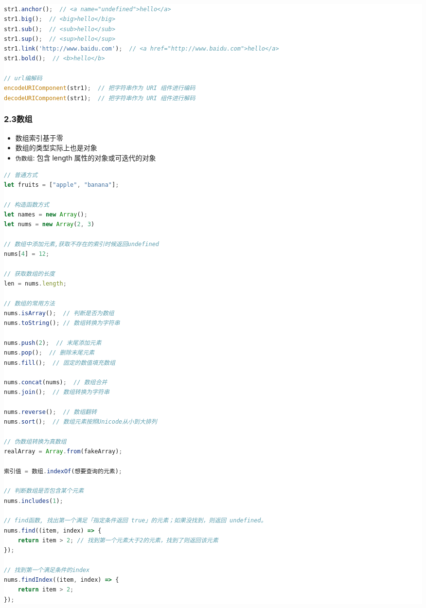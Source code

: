 ```javascript
str1.anchor();  // <a name="undefined">hello</a>
str1.big();  // <big>hello</big>
str1.sub();  // <sub>hello</sub>
str1.sup();  // <sup>hello</sup>
str1.link('http://www.baidu.com');  // <a href="http://www.baidu.com">hello</a>
str1.bold();  // <b>hello</b>

// url编解码
encodeURIComponent(str1);  // 把字符串作为 URI 组件进行编码
decodeURIComponent(str1);  // 把字符串作为 URI 组件进行解码
```

### 2.3数组

- 数组索引基于零
- 数组的类型实际上也是对象
- `伪数组`: 包含 length 属性的对象或可迭代的对象

```javascript
// 普通方式
let fruits = ["apple", "banana"];

// 构造函数方式
let names = new Array();
let nums = new Array(2, 3)

// 数组中添加元素,获取不存在的索引时候返回undefined
nums[4] = 12;

// 获取数组的长度
len = nums.length;

// 数组的常用方法
nums.isArray();  // 判断是否为数组
nums.toString(); // 数组转换为字符串

nums.push(2);  // 末尾添加元素
nums.pop();  // 删除末尾元素
nums.fill();  // 固定的数值填充数组

nums.concat(nums);  // 数组合并
nums.join();  // 数组转换为字符串

nums.reverse();  // 数组翻转
nums.sort();  // 数组元素按照Unicode从小到大排列

// 伪数组转换为真数组
realArray = Array.from(fakeArray);

索引值 = 数组.indexOf(想要查询的元素);

// 判断数组是否包含某个元素
nums.includes(1);

// find函数, 找出第一个满足「指定条件返回 true」的元素；如果没找到，则返回 undefined。
nums.find((item, index) => {
    return item > 2; // 找到第一个元素大于2的元素，找到了则返回该元素
});

// 找到第一个满足条件的index
nums.findIndex((item, index) => {
    return item > 2;
});

```